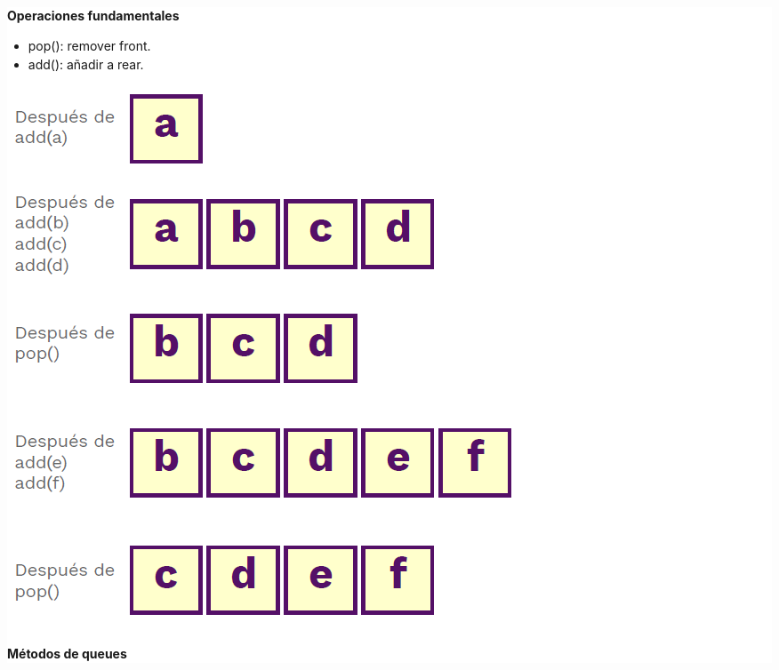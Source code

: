 **Operaciones fundamentales**

* pop(): remover front.
* add(): añadir a rear.

![alt text](image-48.png)

**Métodos de queues**
